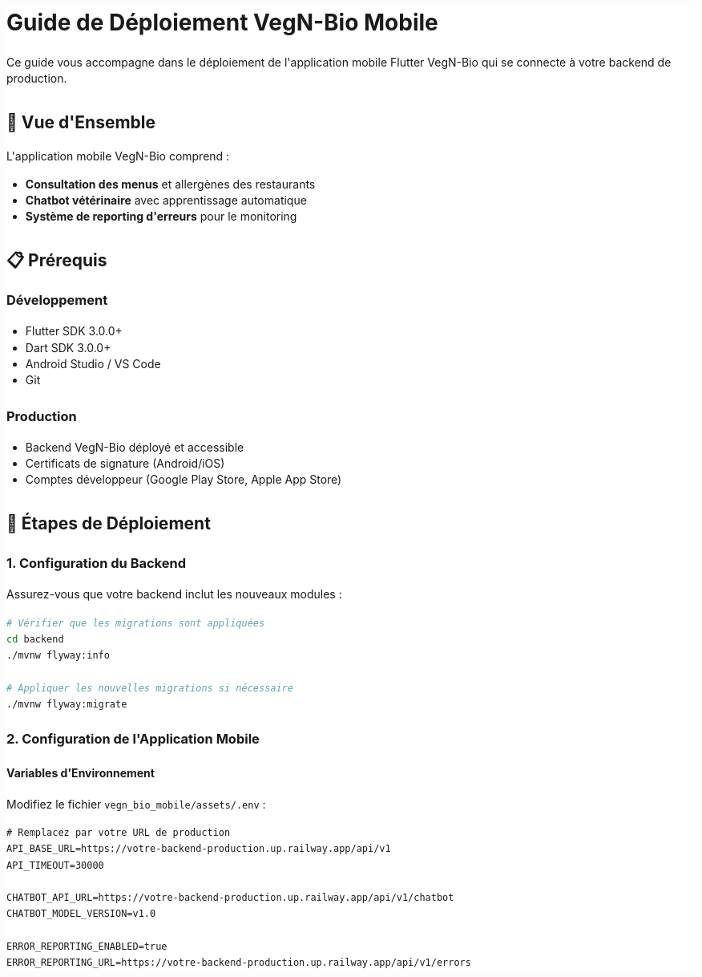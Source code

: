 # Guide de Déploiement VegN-Bio Mobile

Ce guide vous accompagne dans le déploiement de l'application mobile Flutter VegN-Bio qui se connecte à votre backend de production.

## 🎯 Vue d'Ensemble

L'application mobile VegN-Bio comprend :
- **Consultation des menus** et allergènes des restaurants
- **Chatbot vétérinaire** avec apprentissage automatique
- **Système de reporting d'erreurs** pour le monitoring

## 📋 Prérequis

### Développement
- Flutter SDK 3.0.0+
- Dart SDK 3.0.0+
- Android Studio / VS Code
- Git

### Production
- Backend VegN-Bio déployé et accessible
- Certificats de signature (Android/iOS)
- Comptes développeur (Google Play Store, Apple App Store)

## 🚀 Étapes de Déploiement

### 1. Configuration du Backend

Assurez-vous que votre backend inclut les nouveaux modules :

```bash
# Vérifier que les migrations sont appliquées
cd backend
./mvnw flyway:info

# Appliquer les nouvelles migrations si nécessaire
./mvnw flyway:migrate
```

### 2. Configuration de l'Application Mobile

#### Variables d'Environnement
Modifiez le fichier `vegn_bio_mobile/assets/.env` :

```env
# Remplacez par votre URL de production
API_BASE_URL=https://votre-backend-production.up.railway.app/api/v1
API_TIMEOUT=30000

CHATBOT_API_URL=https://votre-backend-production.up.railway.app/api/v1/chatbot
CHATBOT_MODEL_VERSION=v1.0

ERROR_REPORTING_ENABLED=true
ERROR_REPORTING_URL=https://votre-backend-production.up.railway.app/api/v1/errors
```
